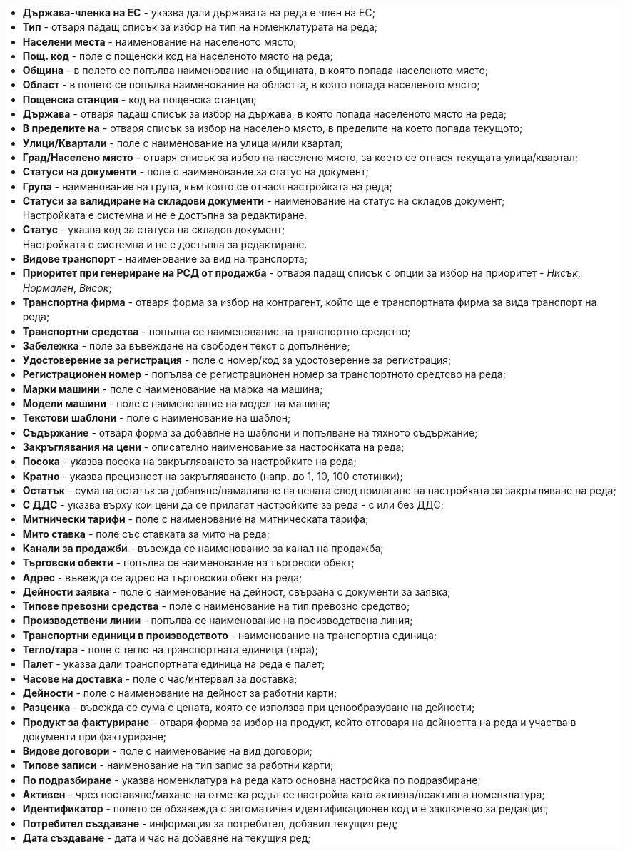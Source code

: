 - **Държава-членка на ЕС** - указва дали държавата на реда е член на ЕС;  
- **Тип** - отваря падащ списък за избор на тип на номенклатурата на реда;  
- **Населени места** - наименование на населеното място;  
- **Пощ. код** - поле с пощенски код на населеното място на реда;  
- **Община** - в полето се попълва наименование на общината, в която попада населеното място;  
- **Област** - в полето се попълва наименование на областта, в която попада населеното  място;  
- **Пощенска станция** - код на пощенска станция;  
- **Държава** - отваря падащ списък за избор на държава, в която попада населеното място на реда;  
- **В пределите на** - отваря списък за избор на населено място, в пределите на което попада текущото;  
- **Улици/Квартали** - поле с наименование на улица и/или квартал;  
- **Град/Населено място** - отваря списък за избор на населено място, за което се отнася текущата улица/квартал;  
- **Статуси на документи** - поле с наименование за статус на документ;  
- **Група** - наименование на група, към която се отнася настройката на реда;  
- **Статуси за валидиране на складови документи** - наименование на статус на складов документ;  
Настройката е системна и не е достъпна за редактиране.  
- **Статус** - указва код за статуса на складов документ;  
Настройката е системна и не е достъпна за редактиране.  
- **Видове транспорт** - наименование за вид на транспорта;  
- **Приоритет при генериране на РСД от продажба** - отваря падащ списък с опции за избор на приоритет - *Нисък*, *Нормален*, *Висок*;  
- **Транспортна фирма** - отваря форма за избор на контрагент, който ще е транспортната фирма за вида транспорт на реда;  
- **Транспортни средства** - попълва се наименование на транспортно средство;  
- **Забележка** - поле за въвеждане на свободен текст с допълнение;  
- **Удостоверение за регистрация** - поле с номер/код за удостоверение за регистрация;  
- **Регистрационен номер** - попълва се регистрационен номер за транспортното средтсво на реда;  
- **Марки машини** - поле с наименование на марка на машина;  
- **Модели машини** - поле с наименование на модел на машина;  
- **Текстови шаблони** - поле с наименование на шаблон;  
- **Съдържание** - отваря форма за добавяне на шаблони и попълване на тяхното съдържание;  
- **Закръглявания на цени** - описателно наименование за настройката на реда;  
- **Посока** - указва посока на закръгляването за настройките на реда;  
- **Кратно** - указва прецизност на закръгляването (напр. до 1, 10, 100 стотинки);  
- **Остатък** - сума на остатък за добавяне/намаляване на цената след прилагане на настройката за закръгляване на реда;  
- **С ДДС** - указва върху кои цени да се прилагат настройките за реда - с или без ДДС;  
- **Митнически тарифи** - поле с наименование на митническата тарифа;  
- **Мито ставка** - поле със ставката за мито на реда;  
- **Канали за продажби** - въвежда се наименование за канал на продажба;  
- **Търговски обекти** - попълва се наименование на търговски обект;  
- **Адрес** - въвежда се адрес на търговския обект на реда;  
- **Дейности заявка** - поле с наименование на дейност, свързана с документи за заявка;  
- **Типове превозни средства** - поле с наименование на тип превозно средство;  
- **Производствени линии** - попълва се наименование на производствена линия;  
- **Транспортни единици в производството** - наименование на транспортна единица;  
- **Тегло/тара** - поле с тегло на транспортната единица (тара);  
- **Палет** - указва дали транспортната единица на реда е палет;  
- **Часове на доставка** - поле с час/интервал за доставка;  
- **Дейности** - поле с наименование на дейност за работни карти;  
- **Разценка** - въвежда се сума с цената, която се използва при ценообразуване на дейности;  
- **Продукт за фактуриране** - отваря форма за избор на продукт, който отговаря на дейността на реда и участва в документи при фактуриране;  
- **Видове договори** - поле с наименование на вид договори;  
- **Типове записи** - наименование на тип запис за работни карти;  
- **По подразбиране** - указва номенклатура на реда като основна настройка по подразбиране;   
- **Активен** - чрез поставяне/махане на отметка редът се настройва като активна/неактивна номенклатура;  
- **Идентификатор** - полето се обзавежда с автоматичен идентификационен код и е заключено за редакция;    
- **Потребител създаване** - информация за потребител, добавил текущия ред;  
- **Дата създаване** - дата и час на добавяне на текущия ред;  
